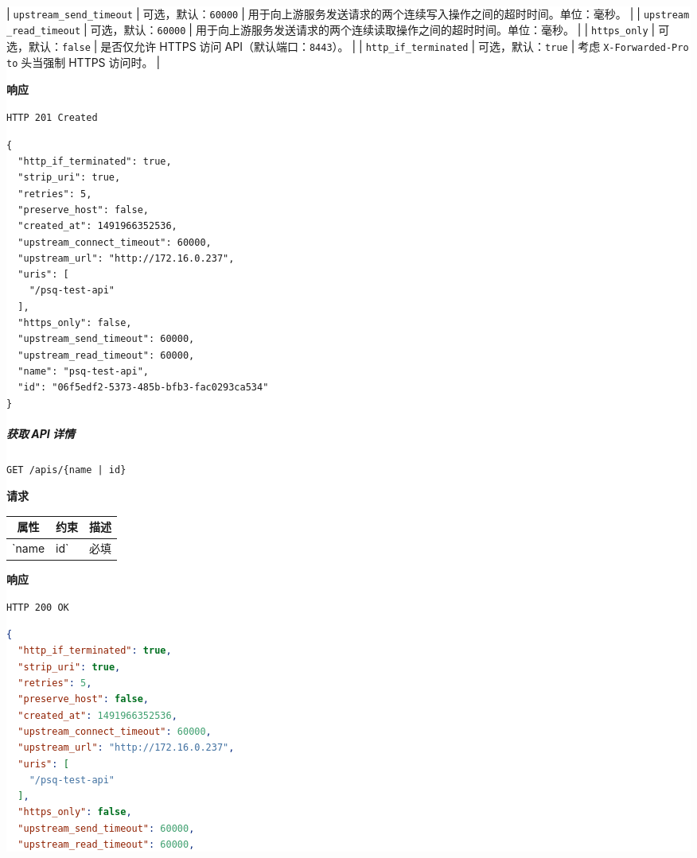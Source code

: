 |    `upstream_send_timeout` | 可选，默认：`60000` | 用于向上游服务发送请求的两个连续写入操作之间的超时时间。单位：毫秒。       |
|    `upstream_read_timeout` | 可选，默认：`60000` | 用于向上游服务发送请求的两个连续读取操作之间的超时时间。单位：毫秒。       |
|               `https_only` | 可选，默认：`false` | 是否仅允许 HTTPS 访问 API（默认端口：`8443`）。         |
|       `http_if_terminated` | 可选，默认：`true`  | 考虑 `X-Forwarded-Proto` 头当强制 HTTPS 访问时。   |



**响应**

```http
HTTP 201 Created
```

```
{
  "http_if_terminated": true,
  "strip_uri": true,
  "retries": 5,
  "preserve_host": false,
  "created_at": 1491966352536,
  "upstream_connect_timeout": 60000,
  "upstream_url": "http://172.16.0.237",
  "uris": [
    "/psq-test-api"
  ],
  "https_only": false,
  "upstream_send_timeout": 60000,
  "upstream_read_timeout": 60000,
  "name": "psq-test-api",
  "id": "06f5edf2-5373-485b-bfb3-fac0293ca534"
}
```



##### 获取 API 详情

`GET /apis/{name | id}`

**请求**

| **属性**      | **约束** | **描述**               |
| ----------- | ------ | -------------------- |
| `name | id` | 必填     | 用于获取 API 的唯一 id 或名称。 |



**响应**

```http
HTTP 200 OK
```

```json
{
  "http_if_terminated": true,
  "strip_uri": true,
  "retries": 5,
  "preserve_host": false,
  "created_at": 1491966352536,
  "upstream_connect_timeout": 60000,
  "upstream_url": "http://172.16.0.237",
  "uris": [
    "/psq-test-api"
  ],
  "https_only": false,
  "upstream_send_timeout": 60000,
  "upstream_read_timeout": 60000,
```